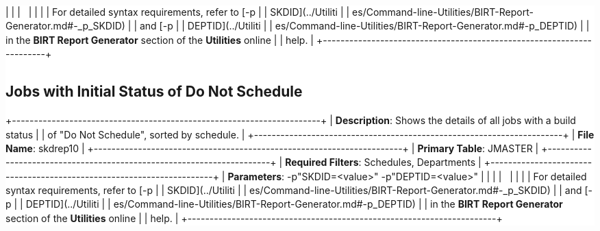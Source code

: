 |                                                                      |
|                                                                      |
|                                                                      |
| For detailed syntax requirements, refer to [-p                       | | SKDID](../Utiliti                                                    |
| es/Command-line-Utilities/BIRT-Report-Generator.md#-_p_SKDID) |
| and [-p                                                              | | DEPTID](../Utiliti                                                   |
| es/Command-line-Utilities/BIRT-Report-Generator.md#-p_DEPTID) |
| in the **BIRT Report Generator** section of the **Utilities** online |
| help.                                                                |
+----------------------------------------------------------------------+

## Jobs with Initial Status of Do Not Schedule

+----------------------------------------------------------------------+
| **Description**: Shows the details of all jobs with a build status   |
| of "Do Not Schedule", sorted by schedule.                          |
+----------------------------------------------------------------------+
| **File Name**: skdrep10                                              |
+----------------------------------------------------------------------+
| **Primary Table**: JMASTER                                           |
+----------------------------------------------------------------------+
| **Required Filters**: Schedules, Departments                         |
+----------------------------------------------------------------------+
| **Parameters**: -p"SKDID=\<value\>" -p"DEPTID=\<value\>"         |
|                                                                      |
|                                                                      |
|                                                                      |
| For detailed syntax requirements, refer to [-p                       | | SKDID](../Utiliti                                                    |
| es/Command-line-Utilities/BIRT-Report-Generator.md#-_p_SKDID) |
| and [-p                                                              | | DEPTID](../Utiliti                                                   |
| es/Command-line-Utilities/BIRT-Report-Generator.md#-p_DEPTID) |
| in the **BIRT Report Generator** section of the **Utilities** online |
| help.                                                                |
+----------------------------------------------------------------------+
